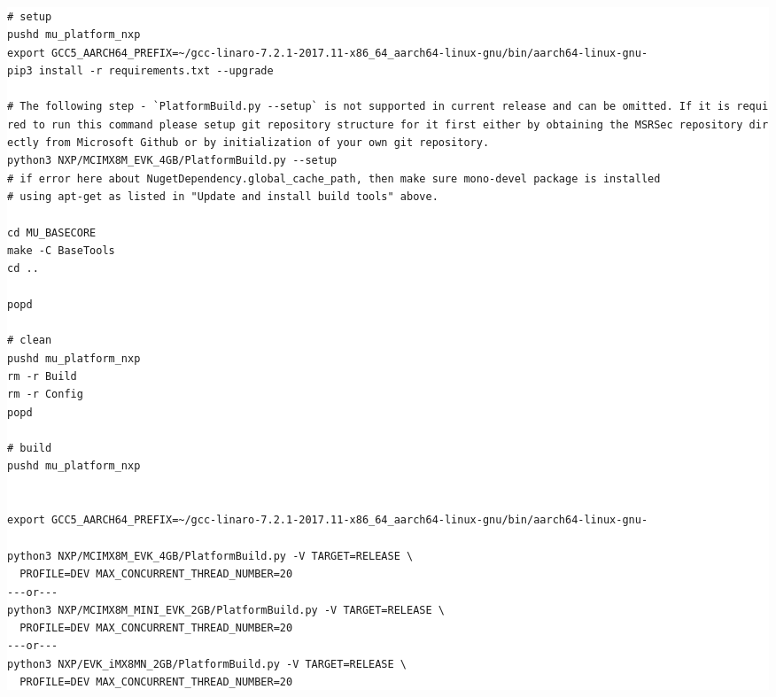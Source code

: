     # setup
    pushd mu_platform_nxp
    export GCC5_AARCH64_PREFIX=~/gcc-linaro-7.2.1-2017.11-x86_64_aarch64-linux-gnu/bin/aarch64-linux-gnu-
    pip3 install -r requirements.txt --upgrade
    
    # The following step - `PlatformBuild.py --setup` is not supported in current release and can be omitted. If it is required to run this command please setup git repository structure for it first either by obtaining the MSRSec repository directly from Microsoft Github or by initialization of your own git repository.
    python3 NXP/MCIMX8M_EVK_4GB/PlatformBuild.py --setup
    # if error here about NugetDependency.global_cache_path, then make sure mono-devel package is installed
    # using apt-get as listed in "Update and install build tools" above.
    
    cd MU_BASECORE
    make -C BaseTools
    cd ..
    
    popd
    
    # clean
    pushd mu_platform_nxp
    rm -r Build
    rm -r Config
    popd
    
    # build
    pushd mu_platform_nxp
    
    
    export GCC5_AARCH64_PREFIX=~/gcc-linaro-7.2.1-2017.11-x86_64_aarch64-linux-gnu/bin/aarch64-linux-gnu-
    
    python3 NXP/MCIMX8M_EVK_4GB/PlatformBuild.py -V TARGET=RELEASE \
      PROFILE=DEV MAX_CONCURRENT_THREAD_NUMBER=20
    ---or---
    python3 NXP/MCIMX8M_MINI_EVK_2GB/PlatformBuild.py -V TARGET=RELEASE \
      PROFILE=DEV MAX_CONCURRENT_THREAD_NUMBER=20
    ---or---
    python3 NXP/EVK_iMX8MN_2GB/PlatformBuild.py -V TARGET=RELEASE \
      PROFILE=DEV MAX_CONCURRENT_THREAD_NUMBER=20
    